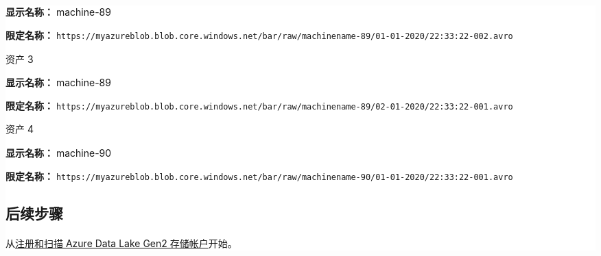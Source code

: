 **显示名称：** machine-89

**限定名称：** `https://myazureblob.blob.core.windows.net/bar/raw/machinename-89/01-01-2020/22:33:22-002.avro`

资产 3

**显示名称：** machine-89

**限定名称：** `https://myazureblob.blob.core.windows.net/bar/raw/machinename-89/02-01-2020/22:33:22-001.avro`

资产 4

**显示名称：** machine-90

**限定名称：** `https://myazureblob.blob.core.windows.net/bar/raw/machinename-90/01-01-2020/22:33:22-001.avro`

## <a name="next-steps"></a>后续步骤

从[注册和扫描 Azure Data Lake Gen2 存储帐户](register-scan-adls-gen2.md)开始。